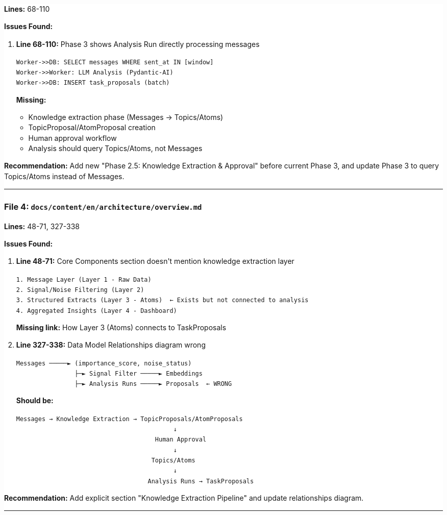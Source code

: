 **Lines:** 68-110

**Issues Found:**

1. **Line 68-110:** Phase 3 shows Analysis Run directly processing messages
   ```mermaid
   Worker->>DB: SELECT messages WHERE sent_at IN [window]
   Worker->>Worker: LLM Analysis (Pydantic-AI)
   Worker->>DB: INSERT task_proposals (batch)
   ```

   **Missing:**
   - Knowledge extraction phase (Messages → Topics/Atoms)
   - TopicProposal/AtomProposal creation
   - Human approval workflow
   - Analysis should query Topics/Atoms, not Messages

**Recommendation:** Add new "Phase 2.5: Knowledge Extraction & Approval" before current Phase 3, and update Phase 3 to query Topics/Atoms instead of Messages.

---

### File 4: `docs/content/en/architecture/overview.md`

**Lines:** 48-71, 327-338

**Issues Found:**

1. **Line 48-71:** Core Components section doesn't mention knowledge extraction layer
   ```
   1. Message Layer (Layer 1 - Raw Data)
   2. Signal/Noise Filtering (Layer 2)
   3. Structured Extracts (Layer 3 - Atoms)  ← Exists but not connected to analysis
   4. Aggregated Insights (Layer 4 - Dashboard)
   ```

   **Missing link:** How Layer 3 (Atoms) connects to TaskProposals

2. **Line 327-338:** Data Model Relationships diagram wrong
   ```
   Messages ─────► (importance_score, noise_status)
                   ├─► Signal Filter ─────► Embeddings
                   ├─► Analysis Runs ─────► Proposals  ← WRONG
   ```

   **Should be:**
   ```
   Messages → Knowledge Extraction → TopicProposals/AtomProposals
                                              ↓
                                         Human Approval
                                              ↓
                                        Topics/Atoms
                                              ↓
                                       Analysis Runs → TaskProposals
   ```

**Recommendation:** Add explicit section "Knowledge Extraction Pipeline" and update relationships diagram.

---
